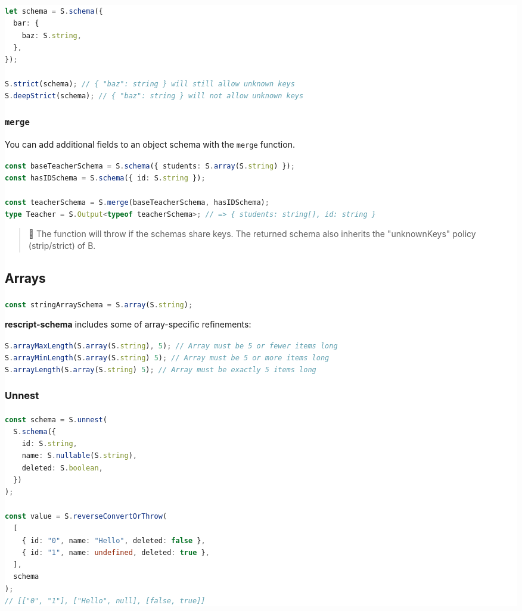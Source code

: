 ```ts
let schema = S.schema({
  bar: {
    baz: S.string,
  },
});

S.strict(schema); // { "baz": string } will still allow unknown keys
S.deepStrict(schema); // { "baz": string } will not allow unknown keys
```

### `merge`

You can add additional fields to an object schema with the `merge` function.

```ts
const baseTeacherSchema = S.schema({ students: S.array(S.string) });
const hasIDSchema = S.schema({ id: S.string });

const teacherSchema = S.merge(baseTeacherSchema, hasIDSchema);
type Teacher = S.Output<typeof teacherSchema>; // => { students: string[], id: string }
```

> 🧠 The function will throw if the schemas share keys. The returned schema also inherits the "unknownKeys" policy (strip/strict) of B.

## Arrays

```ts
const stringArraySchema = S.array(S.string);
```

**rescript-schema** includes some of array-specific refinements:

```ts
S.arrayMaxLength(S.array(S.string), 5); // Array must be 5 or fewer items long
S.arrayMinLength(S.array(S.string) 5); // Array must be 5 or more items long
S.arrayLength(S.array(S.string) 5); // Array must be exactly 5 items long
```

### Unnest

```ts
const schema = S.unnest(
  S.schema({
    id: S.string,
    name: S.nullable(S.string),
    deleted: S.boolean,
  })
);

const value = S.reverseConvertOrThrow(
  [
    { id: "0", name: "Hello", deleted: false },
    { id: "1", name: undefined, deleted: true },
  ],
  schema
);
// [["0", "1"], ["Hello", null], [false, true]]
```
